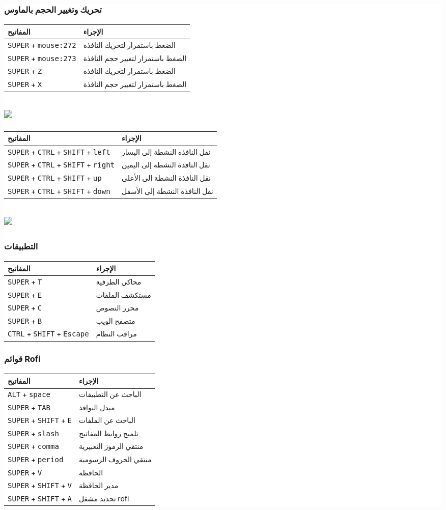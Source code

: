### تحريك وتغيير الحجم بالماوس

| المفاتيح                                          | الإجراء                               |
| :------------------------------------------------ | :----------------------------------- |
| <kbd>SUPER</kbd> + <kbd>mouse:272</kbd>           | الضغط باستمرار لتحريك النافذة           |
| <kbd>SUPER</kbd> + <kbd>mouse:273</kbd>           | الضغط باستمرار لتغيير حجم النافذة          |
| <kbd>SUPER</kbd> + <kbd>Z</kbd>                   | الضغط باستمرار لتحريك النافذة           |
| <kbd>SUPER</kbd> + <kbd>X</kbd>                   | الضغط باستمرار لتغيير حجم النافذة          |

## <a id=misc></a><img src="https://readme-typing-svg.herokuapp.com?font=Lexend+Giga&size=23&pause=1000&color=CCA9DD&width=435&lines=متفرقات" width="450"/>

| المفاتيح                                                                                             | الإجراء                                          |
| :--------------------------------------------------------------------------------------------------- | :---------------------------------------------- |
| <kbd>SUPER</kbd> + <kbd>CTRL</kbd> + <kbd>SHIFT</kbd> + <kbd>left</kbd>                            | نقل النافذة النشطة إلى اليسار                       |
| <kbd>SUPER</kbd> + <kbd>CTRL</kbd> + <kbd>SHIFT</kbd> + <kbd>right</kbd>                           | نقل النافذة النشطة إلى اليمين                      |
| <kbd>SUPER</kbd> + <kbd>CTRL</kbd> + <kbd>SHIFT</kbd> + <kbd>up</kbd>                              | نقل النافذة النشطة إلى الأعلى                       |
| <kbd>SUPER</kbd> + <kbd>CTRL</kbd> + <kbd>SHIFT</kbd> + <kbd>down</kbd>                            | نقل النافذة النشطة إلى الأسفل                      |

## <a id=launcher></a><img src="https://readme-typing-svg.herokuapp.com?font=Lexend+Giga&size=23&pause=1000&color=CCA9DD&width=435&lines=المشغل" width="450"/>

### التطبيقات

| المفاتيح                                          | الإجراء                      |
| :------------------------------------------------ | :------------------------- |
| <kbd>SUPER</kbd> + <kbd>T</kbd>                   | محاكي الطرفية                     |
| <kbd>SUPER</kbd> + <kbd>E</kbd>                   | مستكشف الملفات                     |
| <kbd>SUPER</kbd> + <kbd>C</kbd>                   | محرر النصوص                       |
| <kbd>SUPER</kbd> + <kbd>B</kbd>                   | متصفح الويب                       |
| <kbd>CTRL</kbd> + <kbd>SHIFT</kbd> + <kbd>Escape</kbd> | مراقب النظام                       |

### قوائم Rofi

| المفاتيح                                          | الإجراء                      |
| :------------------------------------------------ | :------------------------- |
| <kbd>ALT</kbd> + <kbd>space</kbd>               | الباحث عن التطبيقات                |
| <kbd>SUPER</kbd> + <kbd>TAB</kbd>               | مبدل النوافذ                      |
| <kbd>SUPER</kbd> + <kbd>SHIFT</kbd> + <kbd>E</kbd>   | الباحث عن الملفات                    |
| <kbd>SUPER</kbd> + <kbd>slash</kbd>               | تلميح روابط المفاتيح                 |
| <kbd>SUPER</kbd> + <kbd>comma</kbd>               | منتقي الرموز التعبيرية                |
| <kbd>SUPER</kbd> + <kbd>period</kbd>              | منتقي الحروف الرسومية                |
| <kbd>SUPER</kbd> + <kbd>V</kbd>                   | الحافظة                         |
| <kbd>SUPER</kbd> + <kbd>SHIFT</kbd> + <kbd>V</kbd>   | مدير الحافظة                       |
| <kbd>SUPER</kbd> + <kbd>SHIFT</kbd> + <kbd>A</kbd>   | تحديد مشغل rofi                   |
